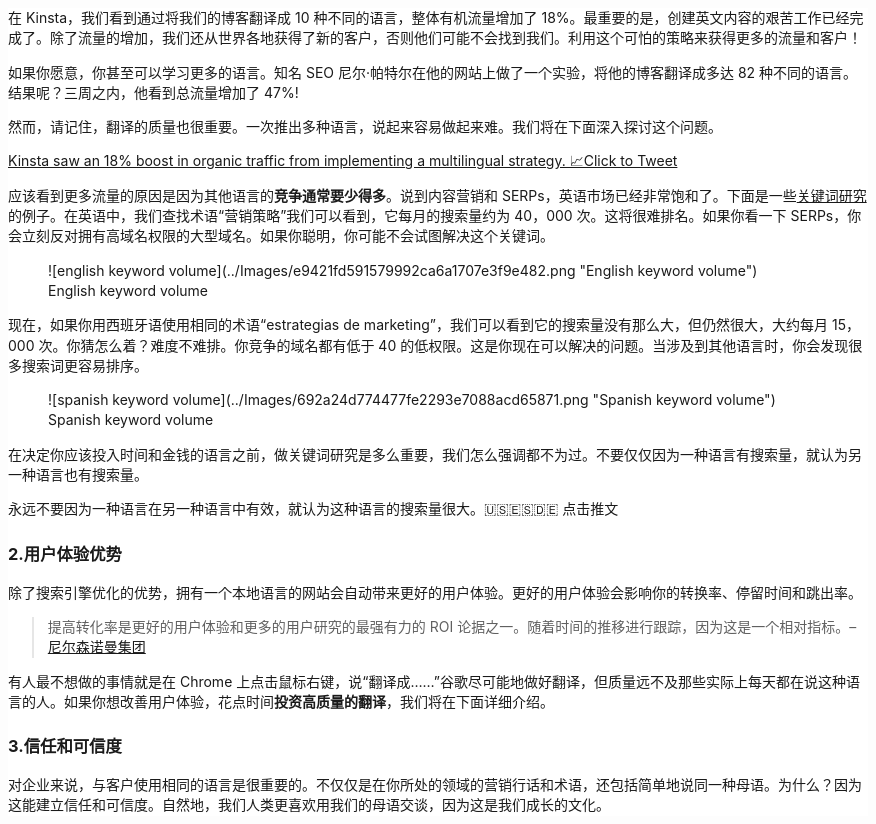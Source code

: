 </aside>

在 Kinsta，我们看到通过将我们的博客翻译成 10 种不同的语言，整体有机流量增加了 18%。最重要的是，创建英文内容的艰苦工作已经完成了。除了流量的增加，我们还从世界各地获得了新的客户，否则他们可能不会找到我们。利用这个可怕的策略来获得更多的流量和客户！

如果你愿意，你甚至可以学习更多的语言。知名 SEO 尼尔·帕特尔在他的网站上做了一个实验，将他的博客翻译成多达 82 种不同的语言。结果呢？三周之内，他看到总流量增加了 47%!

然而，请记住，翻译的质量也很重要。一次推出多种语言，说起来容易做起来难。我们将在下面深入探讨这个问题。

[Kinsta saw an 18% boost in organic traffic from implementing a multilingual strategy. 📈Click to Tweet](https://twitter.com/intent/tweet?url=https%3A%2F%2Fkinsta.com%2Fblog%2Fwordpress-multilingual%2F&via=kinsta&text=Kinsta+saw+an+18%25+boost+in+organic+traffic+from+implementing+a+multilingual+strategy.+%F0%9F%93%88&hashtags=SEO%2Cmultingual)

应该看到更多流量的原因是因为其他语言的**竞争通常要少得多**。说到内容营销和 SERPs，英语市场已经非常饱和了。下面是一些[关键词研究](https://kinsta.com/blog/keyword-research/)的例子。在英语中，我们查找术语“营销策略”我们可以看到，它每月的搜索量约为 40，000 次。这将很难排名。如果你看一下 SERPs，你会立刻反对拥有高域名权限的大型域名。如果你聪明，你可能不会试图解决这个关键词。

<figure id="attachment_8153" aria-describedby="caption-attachment-8153" style="width: 2205px" class="wp-caption aligncenter">![english keyword volume](../Images/e9421fd591579992ca6a1707e3f9e482.png "English keyword volume")

<figcaption id="caption-attachment-8153" class="wp-caption-text">English keyword volume</figcaption>

</figure>

现在，如果你用西班牙语使用相同的术语“estrategias de marketing”，我们可以看到它的搜索量没有那么大，但仍然很大，大约每月 15，000 次。你猜怎么着？难度不难排。你竞争的域名都有低于 40 的低权限。这是你现在可以解决的问题。当涉及到其他语言时，你会发现很多搜索词更容易排序。

<figure id="attachment_8154" aria-describedby="caption-attachment-8154" style="width: 2222px" class="wp-caption aligncenter">![spanish keyword volume](../Images/692a24d774477fe2293e7088acd65871.png "Spanish keyword volume")

<figcaption id="caption-attachment-8154" class="wp-caption-text">Spanish keyword volume</figcaption>

</figure>

在决定你应该投入时间和金钱的语言之前，做关键词研究是多么重要，我们怎么强调都不为过。不要仅仅因为一种语言有搜索量，就认为另一种语言也有搜索量。

永远不要因为一种语言在另一种语言中有效，就认为这种语言的搜索量很大。🇺🇸🇪🇸🇩🇪 点击推文
<kinsta-advanced-cta language="en_US" type-int-post="8053" type-int-position="1"></kinsta-advanced-cta>

### 2.用户体验优势

除了搜索引擎优化的优势，拥有一个本地语言的网站会自动带来更好的用户体验。更好的用户体验会影响你的转换率、停留时间和跳出率。

> 提高转化率是更好的用户体验和更多的用户研究的最强有力的 ROI 论据之一。随着时间的推移进行跟踪，因为这是一个相对指标。–[尼尔森诺曼集团](https://www.nngroup.com/articles/conversion-rates/)

有人最不想做的事情就是在 Chrome 上点击鼠标右键，说“翻译成……”谷歌尽可能地做好翻译，但质量远不及那些实际上每天都在说这种语言的人。如果你想改善用户体验，花点时间**投资高质量的翻译**，我们将在下面详细介绍。

### 3.信任和可信度

对企业来说，与客户使用相同的语言是很重要的。不仅仅是在你所处的领域的营销行话和术语，还包括简单地说同一种母语。为什么？因为这能建立信任和可信度。自然地，我们人类更喜欢用我们的母语交谈，因为这是我们成长的文化。
